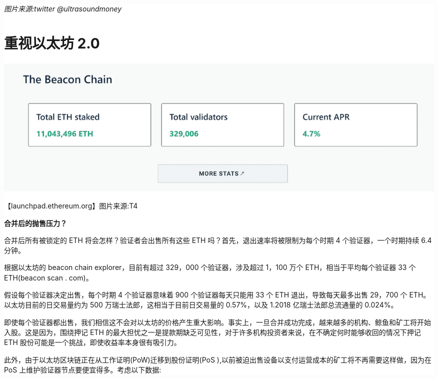 *图片来源:twitter @ultrasoundmoney*

# 重视以太坊 2.0

![](img/beda173ce025fe0e56d672222acb469a.png)

【launchpad.ethereum.org】图片来源:T4

**合并后的抛售压力？**

合并后所有被锁定的 ETH 将会怎样？验证者会出售所有这些 ETH 吗？首先，退出速率将被限制为每个时期 4 个验证器，一个时期持续 6.4 分钟。

根据以太坊的 beacon chain explorer，目前有超过 329，000 个验证器，涉及超过 1，100 万个 ETH，相当于平均每个验证器 33 个 ETH(beacon scan . com)。

假设每个验证器决定出售，每个时期 4 个验证器意味着 900 个验证器每天只能用 33 个 ETH 退出，导致每天最多出售 29，700 个 ETH。以太坊目前的日交易量约为 500 万瑞士法郎，这相当于目前日交易量的 0.57%，以及 1.2018 亿瑞士法郎总流通量的 0.024%。

即使每个验证器都出售，我们相信这不会对以太坊的价格产生重大影响。事实上，一旦合并成功完成，越来越多的机构、鲸鱼和矿工将开始入股。这是因为，围绕押记 ETH 的最大担忧之一是提款期缺乏可见性，对于许多机构投资者来说，在不确定何时能够收回的情况下押记 ETH 股份可能是一个挑战，即使收益率本身很有吸引力。

此外，由于以太坊区块链正在从工作证明(PoW)迁移到股份证明(PoS ),以前被迫出售设备以支付运营成本的矿工将不再需要这样做，因为在 PoS 上维护验证器节点要便宜得多。考虑以下数据:
